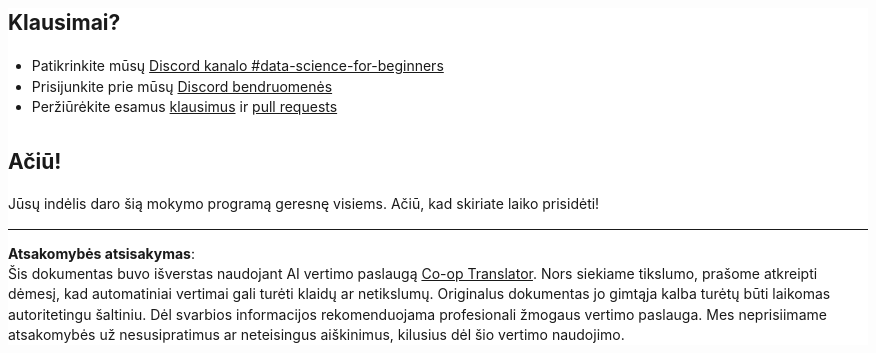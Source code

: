 ## Klausimai?

- Patikrinkite mūsų [Discord kanalo #data-science-for-beginners](https://aka.ms/ds4beginners/discord)
- Prisijunkite prie mūsų [Discord bendruomenės](https://aka.ms/ds4beginners/discord)
- Peržiūrėkite esamus [klausimus](https://github.com/microsoft/Data-Science-For-Beginners/issues) ir [pull requests](https://github.com/microsoft/Data-Science-For-Beginners/pulls)

## Ačiū!

Jūsų indėlis daro šią mokymo programą geresnę visiems. Ačiū, kad skiriate laiko prisidėti!

---

**Atsakomybės atsisakymas**:  
Šis dokumentas buvo išverstas naudojant AI vertimo paslaugą [Co-op Translator](https://github.com/Azure/co-op-translator). Nors siekiame tikslumo, prašome atkreipti dėmesį, kad automatiniai vertimai gali turėti klaidų ar netikslumų. Originalus dokumentas jo gimtąja kalba turėtų būti laikomas autoritetingu šaltiniu. Dėl svarbios informacijos rekomenduojama profesionali žmogaus vertimo paslauga. Mes neprisiimame atsakomybės už nesusipratimus ar neteisingus aiškinimus, kilusius dėl šio vertimo naudojimo.